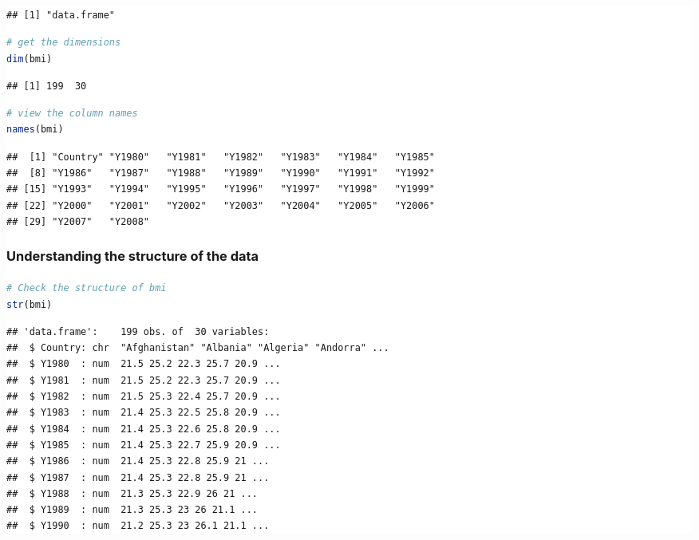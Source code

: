     ## [1] "data.frame"

``` r
# get the dimensions
dim(bmi)
```

    ## [1] 199  30

``` r
# view the column names
names(bmi)
```

    ##  [1] "Country" "Y1980"   "Y1981"   "Y1982"   "Y1983"   "Y1984"   "Y1985"  
    ##  [8] "Y1986"   "Y1987"   "Y1988"   "Y1989"   "Y1990"   "Y1991"   "Y1992"  
    ## [15] "Y1993"   "Y1994"   "Y1995"   "Y1996"   "Y1997"   "Y1998"   "Y1999"  
    ## [22] "Y2000"   "Y2001"   "Y2002"   "Y2003"   "Y2004"   "Y2005"   "Y2006"  
    ## [29] "Y2007"   "Y2008"

### Understanding the structure of the data

``` r
# Check the structure of bmi
str(bmi)
```

    ## 'data.frame':    199 obs. of  30 variables:
    ##  $ Country: chr  "Afghanistan" "Albania" "Algeria" "Andorra" ...
    ##  $ Y1980  : num  21.5 25.2 22.3 25.7 20.9 ...
    ##  $ Y1981  : num  21.5 25.2 22.3 25.7 20.9 ...
    ##  $ Y1982  : num  21.5 25.3 22.4 25.7 20.9 ...
    ##  $ Y1983  : num  21.4 25.3 22.5 25.8 20.9 ...
    ##  $ Y1984  : num  21.4 25.3 22.6 25.8 20.9 ...
    ##  $ Y1985  : num  21.4 25.3 22.7 25.9 20.9 ...
    ##  $ Y1986  : num  21.4 25.3 22.8 25.9 21 ...
    ##  $ Y1987  : num  21.4 25.3 22.8 25.9 21 ...
    ##  $ Y1988  : num  21.3 25.3 22.9 26 21 ...
    ##  $ Y1989  : num  21.3 25.3 23 26 21.1 ...
    ##  $ Y1990  : num  21.2 25.3 23 26.1 21.1 ...